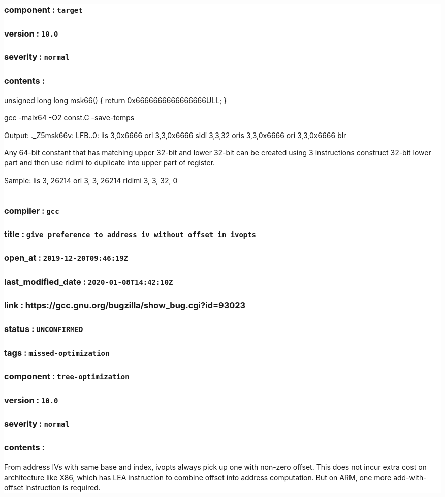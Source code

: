 ### component : `target`
### version : `10.0`
### severity : `normal`
### contents :
unsigned long long msk66()
{
   return 0x6666666666666666ULL;
}

gcc -maix64 -O2 const.C -save-temps

Output:
._Z5msk66v:
LFB..0:
        lis 3,0x6666
        ori 3,3,0x6666
        sldi 3,3,32
        oris 3,3,0x6666
        ori 3,3,0x6666
        blr

Any 64-bit constant that has matching upper 32-bit and lower 32-bit can be created using 3 instructions construct 32-bit lower part and then use rldimi to duplicate into upper part of register.

Sample:
        lis 3, 26214
        ori 3, 3, 26214
        rldimi 3, 3, 32, 0


---


### compiler : `gcc`
### title : `give preference to address iv without offset in ivopts`
### open_at : `2019-12-20T09:46:19Z`
### last_modified_date : `2020-01-08T14:42:10Z`
### link : https://gcc.gnu.org/bugzilla/show_bug.cgi?id=93023
### status : `UNCONFIRMED`
### tags : `missed-optimization`
### component : `tree-optimization`
### version : `10.0`
### severity : `normal`
### contents :
From address IVs with same base and index, ivopts always pick up one with non-zero offset. This does not incur extra cost on architecture like X86, which has LEA instruction to combine offset into address computation. But on ARM, one more add-with-offset instruction is required.
